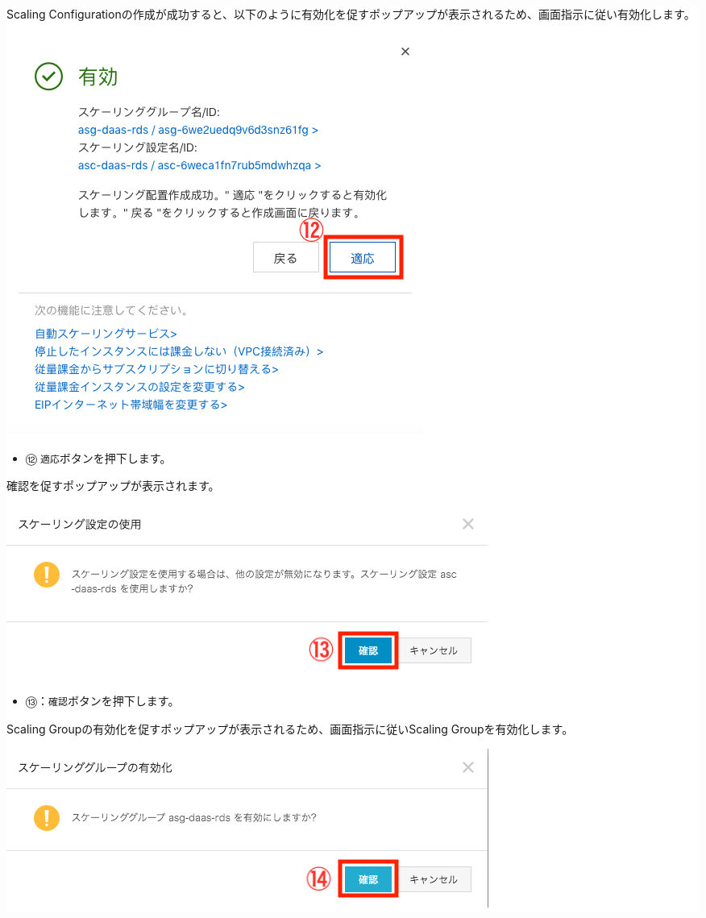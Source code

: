 Scaling Configurationの作成が成功すると、以下のように有効化を促すポップアップが表示されるため、画面指示に従い有効化します。

![img](https://raw.githubusercontent.com/sbopsv/cloud-tech/master/content/usecase-computing/computing_images_26006613554741100/20200423072454.png "img")      

- ⑫ `適応`ボタンを押下します。

確認を促すポップアップが表示されます。

![img](https://raw.githubusercontent.com/sbopsv/cloud-tech/master/content/usecase-computing/computing_images_26006613554741100/20200423072512.png "img")      

- ⑬：`確認`ボタンを押下します。

Scaling Groupの有効化を促すポップアップが表示されるため、画面指示に従いScaling Groupを有効化します。

![img](https://raw.githubusercontent.com/sbopsv/cloud-tech/master/content/usecase-computing/computing_images_26006613554741100/20200423072527.png "img")      
